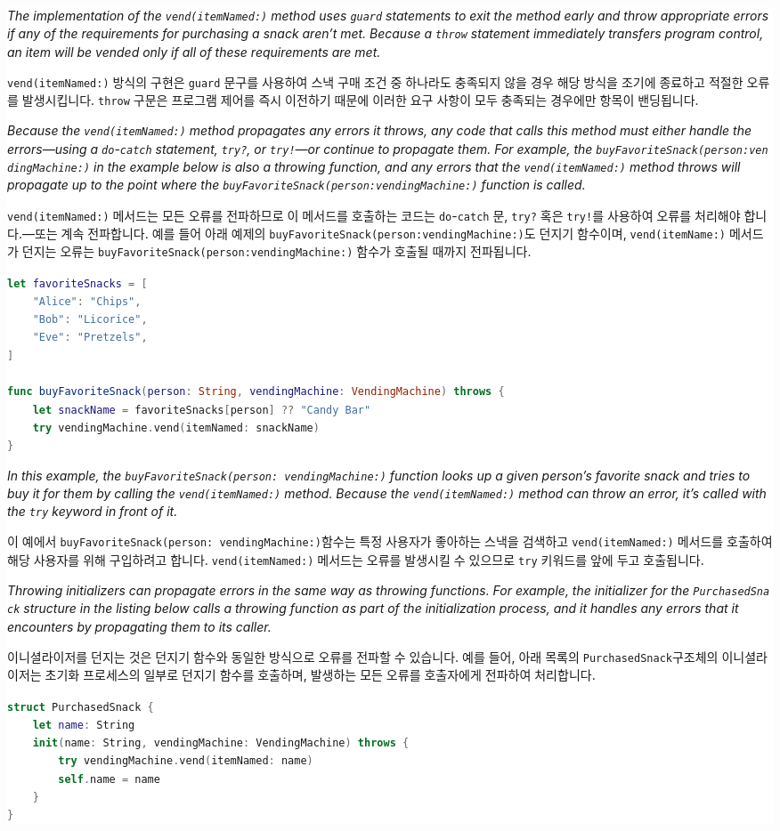 *The implementation of the `vend(itemNamed:)` method uses `guard` statements to exit the method early and throw appropriate errors if any of the requirements for purchasing a snack aren’t met. Because a `throw` statement immediately transfers program control, an item will be vended only if all of these requirements are met.*

`vend(itemNamed:)` 방식의 구현은 `guard` 문구를 사용하여 스낵 구매 조건 중 하나라도 충족되지 않을 경우 해당 방식을 조기에 종료하고 적절한 오류를 발생시킵니다. `throw` 구문은 프로그램 제어를 즉시 이전하기 때문에 이러한 요구 사항이 모두 충족되는 경우에만 항목이 밴딩됩니다.

*Because the `vend(itemNamed:)` method propagates any errors it throws, any code that calls this method must either handle the errors—using a `do`-`catch` statement, `try?`, or `try!`—or continue to propagate them. For example, the `buyFavoriteSnack(person:vendingMachine:)` in the example below is also a throwing function, and any errors that the `vend(itemNamed:)` method throws will propagate up to the point where the `buyFavoriteSnack(person:vendingMachine:)` function is called.*

`vend(itemNamed:)` 메서드는 모든 오류를 전파하므로 이 메서드를 호출하는 코드는 `do`-`catch` 문, `try?` 혹은 `try!`를 사용하여 오류를 처리해야 합니다.—또는 계속 전파합니다. 예를 들어 아래 예제의 `buyFavoriteSnack(person:vendingMachine:)`도 던지기 함수이며, `vend(itemName:)` 메서드가 던지는 오류는 `buyFavoriteSnack(person:vendingMachine:)` 함수가 호출될 때까지 전파됩니다.

```swift
let favoriteSnacks = [
    "Alice": "Chips",
    "Bob": "Licorice",
    "Eve": "Pretzels",
]

func buyFavoriteSnack(person: String, vendingMachine: VendingMachine) throws {
    let snackName = favoriteSnacks[person] ?? "Candy Bar"
    try vendingMachine.vend(itemNamed: snackName)
}
```

*In this example, the `buyFavoriteSnack(person: vendingMachine:)` function looks up a given person’s favorite snack and tries to buy it for them by calling the `vend(itemNamed:)` method. Because the `vend(itemNamed:)` method can throw an error, it’s called with the `try` keyword in front of it.*

이 예에서 `buyFavoriteSnack(person: vendingMachine:)`함수는 특정 사용자가 좋아하는 스낵을 검색하고 `vend(itemNamed:)` 메서드를 호출하여 해당 사용자를 위해 구입하려고 합니다. `vend(itemNamed:)` 메서드는 오류를 발생시킬 수 있으므로 `try` 키워드를 앞에 두고 호출됩니다.

*Throwing initializers can propagate errors in the same way as throwing functions. For example, the initializer for the `PurchasedSnack` structure in the listing below calls a throwing function as part of the initialization process, and it handles any errors that it encounters by propagating them to its caller.*

이니셜라이저를 던지는 것은 던지기 함수와 동일한 방식으로 오류를 전파할 수 있습니다. 예를 들어, 아래 목록의 `PurchasedSnack`구조체의 이니셜라이저는 초기화 프로세스의 일부로 던지기 함수를 호출하며, 발생하는 모든 오류를 호출자에게 전파하여 처리합니다.

```swift
struct PurchasedSnack {
    let name: String
    init(name: String, vendingMachine: VendingMachine) throws {
        try vendingMachine.vend(itemNamed: name)
        self.name = name
    }
}
```
